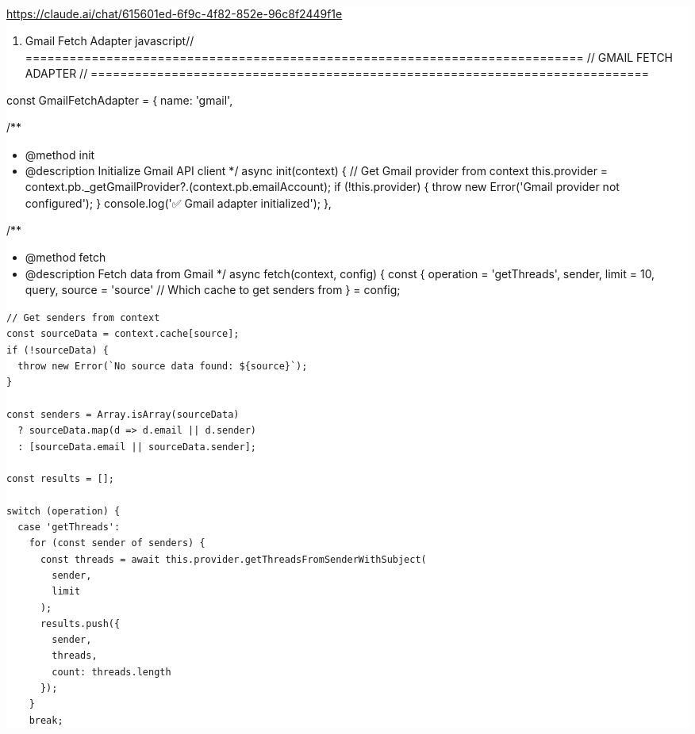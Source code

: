 https://claude.ai/chat/615601ed-6f9c-4f82-852e-96c8f2449f1e

1. Gmail Fetch Adapter
javascript// ============================================================================
// GMAIL FETCH ADAPTER
// ============================================================================

const GmailFetchAdapter = {
  name: 'gmail',
  
  /**
   * @method init
   * @description Initialize Gmail API client
   */
  async init(context) {
    // Get Gmail provider from context
    this.provider = context.pb._getGmailProvider?.(context.pb.emailAccount);
    if (!this.provider) {
      throw new Error('Gmail provider not configured');
    }
    console.log('✅ Gmail adapter initialized');
  },
  
  /**
   * @method fetch
   * @description Fetch data from Gmail
   */
  async fetch(context, config) {
    const {
      operation = 'getThreads',
      sender,
      limit = 10,
      query,
      source = 'source'  // Which cache to get senders from
    } = config;
    
    // Get senders from context
    const sourceData = context.cache[source];
    if (!sourceData) {
      throw new Error(`No source data found: ${source}`);
    }
    
    const senders = Array.isArray(sourceData)
      ? sourceData.map(d => d.email || d.sender)
      : [sourceData.email || sourceData.sender];
    
    const results = [];
    
    switch (operation) {
      case 'getThreads':
        for (const sender of senders) {
          const threads = await this.provider.getThreadsFromSenderWithSubject(
            sender,
            limit
          );
          results.push({
            sender,
            threads,
            count: threads.length
          });
        }
        break;
        